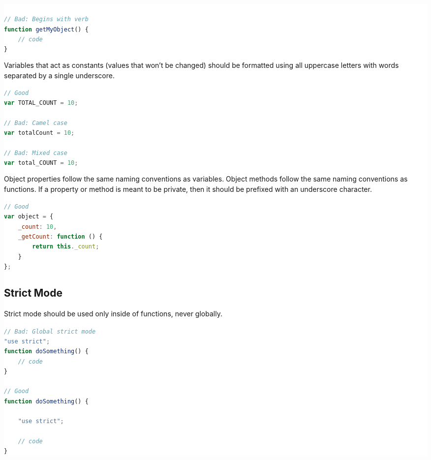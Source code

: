 ```JavaScript

// Bad: Begins with verb
function getMyObject() {
    // code
}
```

Variables that act as constants (values that won’t be changed) should be formatted using all uppercase letters with words separated by a single underscore.

```JavaScript
// Good
var TOTAL_COUNT = 10;

// Bad: Camel case
var totalCount = 10;

// Bad: Mixed case
var total_COUNT = 10;
```

Object properties follow the same naming conventions as variables. Object methods follow the same naming conventions as functions. If a property or method is meant to be private, then it should be prefixed with an underscore character.

```JavaScript
// Good
var object = {
    _count: 10,
    _getCount: function () {
        return this._count;
    }
};
```
## Strict Mode
Strict mode should be used only inside of functions, never globally.

```JavaScript
// Bad: Global strict mode
"use strict";
function doSomething() {
    // code
}

// Good
function doSomething() {

    "use strict";

    // code
}
```
